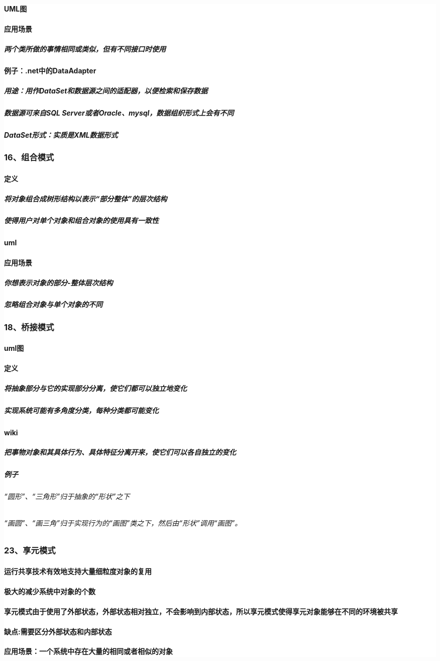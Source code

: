 #### UML图

#### 应用场景

##### 两个类所做的事情相同或类似，但有不同接口时使用

#### 例子：.net中的DataAdapter

##### 用途：用作DataSet和数据源之间的适配器，以便检索和保存数据

##### 数据源可来自SQL Server或者Oracle、mysql，数据组织形式上会有不同

##### DataSet形式：实质是XML数据形式

### 16、组合模式

#### 定义

##### 将对象组合成树形结构以表示“部分整体”的层次结构

##### 使得用户对单个对象和组合对象的使用具有一致性

#### uml

#### 应用场景

##### 你想表示对象的部分-整体层次结构

##### 忽略组合对象与单个对象的不同

### 18、桥接模式

#### uml图

#### 定义

##### 将抽象部分与它的实现部分分离，使它们都可以独立地变化

##### 实现系统可能有多角度分类，每种分类都可能变化

#### wiki

##### 把事物对象和其具体行为、具体特征分离开来，使它们可以各自独立的变化

##### 例子

###### “圆形”、“三角形”归于抽象的“形状”之下

###### “画圆”、“画三角”归于实现行为的“画图”类之下，然后由“形状”调用“画图”。

### 23、享元模式

#### 运行共享技术有效地支持大量细粒度对象的复用

#### 极大的减少系统中对象的个数

#### 享元模式由于使用了外部状态，外部状态相对独立，不会影响到内部状态，所以享元模式使得享元对象能够在不同的环境被共享

#### 缺点:需要区分外部状态和内部状态

#### 应用场景：一个系统中存在大量的相同或者相似的对象
